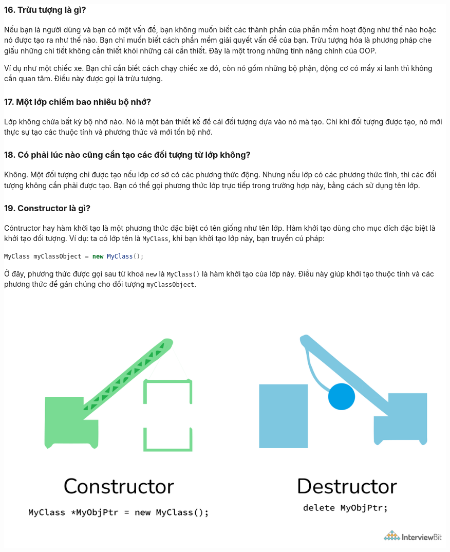 ### 16. Trừu tượng là gì?

Nếu bạn là người dùng và bạn có một vấn đề, bạn không muốn biết các thành phần của phần mềm hoạt động như thế nào hoặc nó được tạo ra như thế nào. Bạn chỉ muốn biết cách phần mềm giải quyết vấn đề của bạn. Trừu tượng hóa là phương pháp che giấu những chi tiết không cần thiết khỏi những cái cần thiết. Đây là một trong những tính năng chính của OOP.

Ví dụ như một chiếc xe. Bạn chỉ cần biết cách chạy chiếc xe đó, còn nó gồm những bộ phận, động cơ có mấy xi lanh thì không cần quan tâm. Điều này được gọi là trừu tượng.

### 17. Một lớp chiếm bao nhiêu bộ nhớ?

Lớp không chứa bất kỳ bộ nhớ nào. Nó là một bản thiết kế để cái đối tượng dựa vào nó mà tạo. Chỉ khi đối tượng được tạo, nó mới thực sự tạo các thuộc tính và phương thức và mới tốn bộ nhớ.

### 18. Có phải lúc nào cũng cần tạo các đối tượng từ lớp không?

Không. Một đối tượng chỉ được tạo nếu lớp cơ sở có các phương thức động. Nhưng nếu lớp có các phương thức tĩnh, thì các đối tượng không cần phải được tạo. Bạn có thể gọi phương thức lớp trực tiếp trong trường hợp này, bằng cách sử dụng tên lớp.

### 19. Constructor là gì?

Cóntructor hay hàm khởi tạo là một phương thức đặc biệt có tên giống như tên lớp. Hàm khởi tạo dùng cho mục đích đặc biệt là khởi tạo đối tượng. Ví dụ: ta có lớp tên là `MyClass`, khi bạn khởi tạo lớp này, bạn truyền cú pháp:

```java
MyClass myClassObject = new MyClass();
```

Ở đây, phương thức được gọi sau từ khoá `new` là `MyClass()` là hàm khởi tạo của lớp này.  Điều này giúp khởi tạo thuộc tính và các phương thức để gán chúng cho đối tượng `myClassObject`. 

![](./assets/constructor.png)
